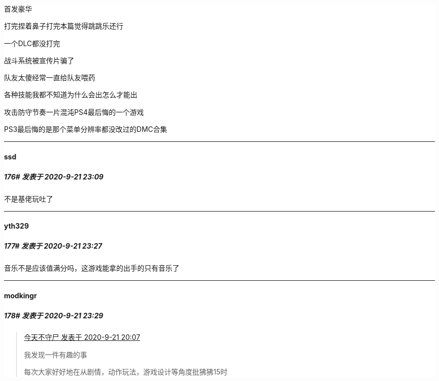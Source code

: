 

首发豪华

打完捏着鼻子打完本篇觉得跳跳乐还行

一个DLC都没打完

战斗系统被宣传片骗了

队友太傻经常一直给队友喂药

各种技能我都不知道为什么会出怎么才能出

攻击防守节奏一片混沌PS4最后悔的一个游戏

PS3最后悔的是那个菜单分辨率都没改过的DMC合集







*****

####  ssd  
##### 176#       发表于 2020-9-21 23:09




不是基佬玩吐了







*****

####  yth329  
##### 177#       发表于 2020-9-21 23:27




音乐不是应该值满分吗，这游戏能拿的出手的只有音乐了







*****

####  modkingr  
##### 178#       发表于 2020-9-21 23:29



<blockquote><a href="httphttps://bbs.saraba1st.com/2b/forum.php?mod=redirect&amp;goto=findpost&amp;pid=48807495&amp;ptid=1960931" target="_blank">今天不守尸 发表于 2020-9-21 20:07</a>

我发现一件有趣的事

每次大家好好地在从剧情，动作玩法，游戏设计等角度批狒狒15时
